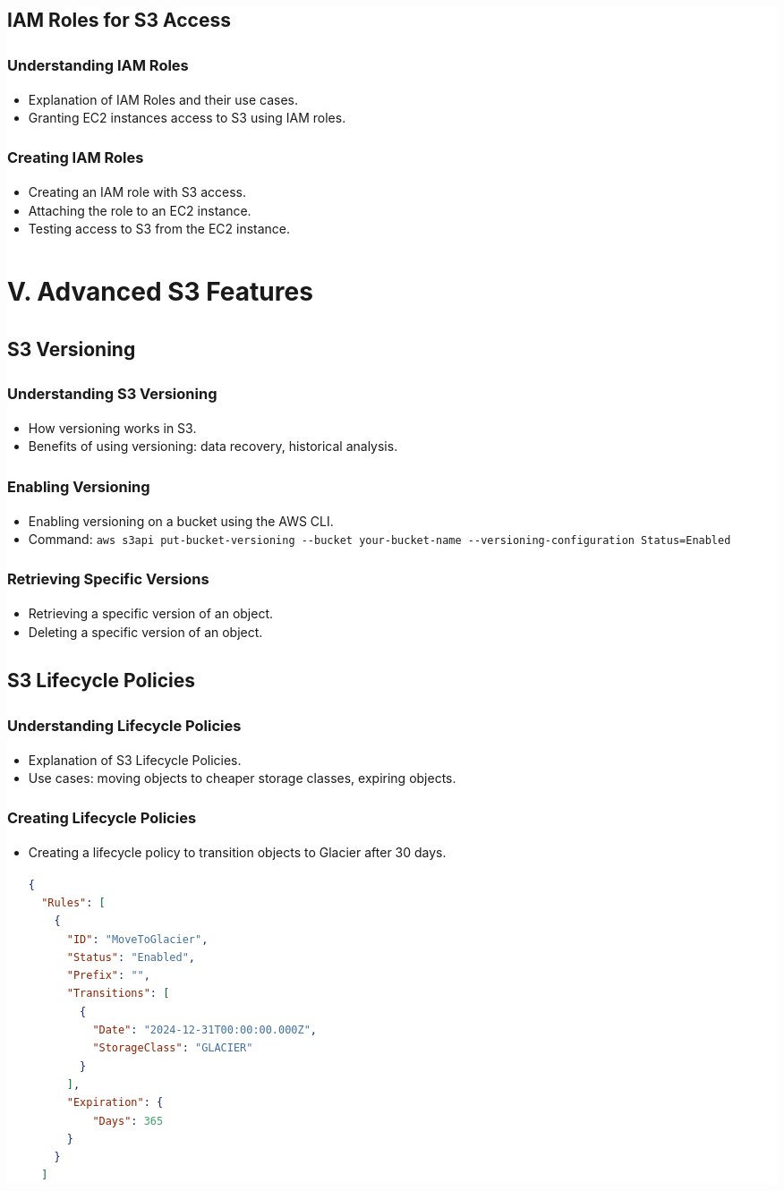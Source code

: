 ## IAM Roles for S3 Access

### Understanding IAM Roles

*   Explanation of IAM Roles and their use cases.
*   Granting EC2 instances access to S3 using IAM roles.

### Creating IAM Roles

*   Creating an IAM role with S3 access.
*   Attaching the role to an EC2 instance.
*   Testing access to S3 from the EC2 instance.

# V. Advanced S3 Features

## S3 Versioning

### Understanding S3 Versioning

*   How versioning works in S3.
*   Benefits of using versioning: data recovery, historical analysis.

### Enabling Versioning

*   Enabling versioning on a bucket using the AWS CLI.
*   Command: `aws s3api put-bucket-versioning --bucket your-bucket-name --versioning-configuration Status=Enabled`

### Retrieving Specific Versions

*   Retrieving a specific version of an object.
*   Deleting a specific version of an object.

## S3 Lifecycle Policies

### Understanding Lifecycle Policies

*   Explanation of S3 Lifecycle Policies.
*   Use cases: moving objects to cheaper storage classes, expiring objects.

### Creating Lifecycle Policies

*   Creating a lifecycle policy to transition objects to Glacier after 30 days.
    ```json
    {
      "Rules": [
        {
          "ID": "MoveToGlacier",
          "Status": "Enabled",
          "Prefix": "",
          "Transitions": [
            {
              "Date": "2024-12-31T00:00:00.000Z",
              "StorageClass": "GLACIER"
            }
          ],
          "Expiration": {
              "Days": 365
          }
        }
      ]